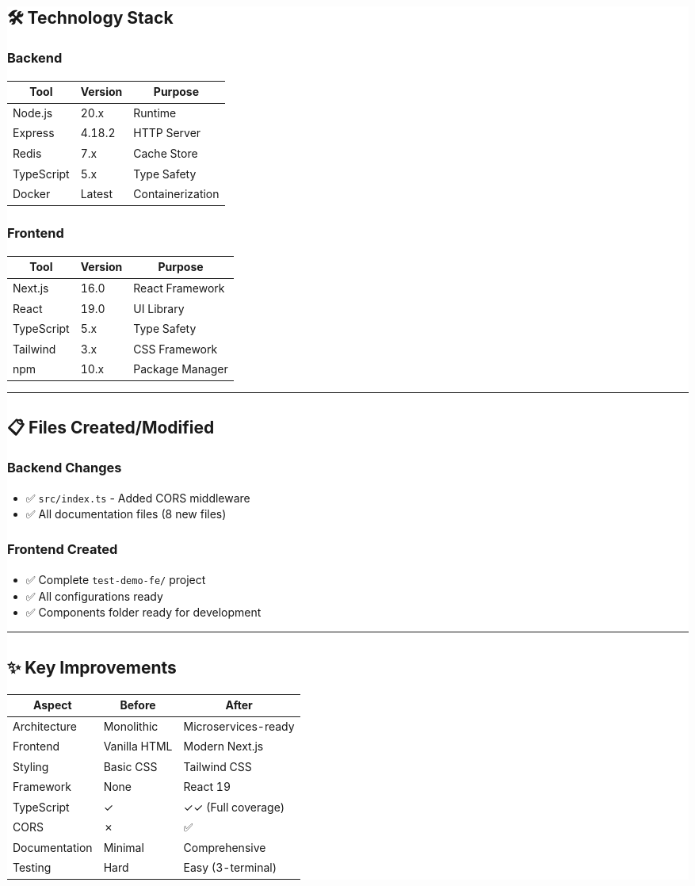 
## 🛠️ Technology Stack

### Backend
| Tool | Version | Purpose |
|------|---------|---------|
| Node.js | 20.x | Runtime |
| Express | 4.18.2 | HTTP Server |
| Redis | 7.x | Cache Store |
| TypeScript | 5.x | Type Safety |
| Docker | Latest | Containerization |

### Frontend
| Tool | Version | Purpose |
|------|---------|---------|
| Next.js | 16.0 | React Framework |
| React | 19.0 | UI Library |
| TypeScript | 5.x | Type Safety |
| Tailwind | 3.x | CSS Framework |
| npm | 10.x | Package Manager |

---

## 📋 Files Created/Modified

### Backend Changes
- ✅ `src/index.ts` - Added CORS middleware
- ✅ All documentation files (8 new files)

### Frontend Created
- ✅ Complete `test-demo-fe/` project
- ✅ All configurations ready
- ✅ Components folder ready for development

---

## ✨ Key Improvements

| Aspect | Before | After |
|--------|--------|-------|
| Architecture | Monolithic | Microservices-ready |
| Frontend | Vanilla HTML | Modern Next.js |
| Styling | Basic CSS | Tailwind CSS |
| Framework | None | React 19 |
| TypeScript | ✓ | ✓✓ (Full coverage) |
| CORS | ✗ | ✅ |
| Documentation | Minimal | Comprehensive |
| Testing | Hard | Easy (3-terminal) |